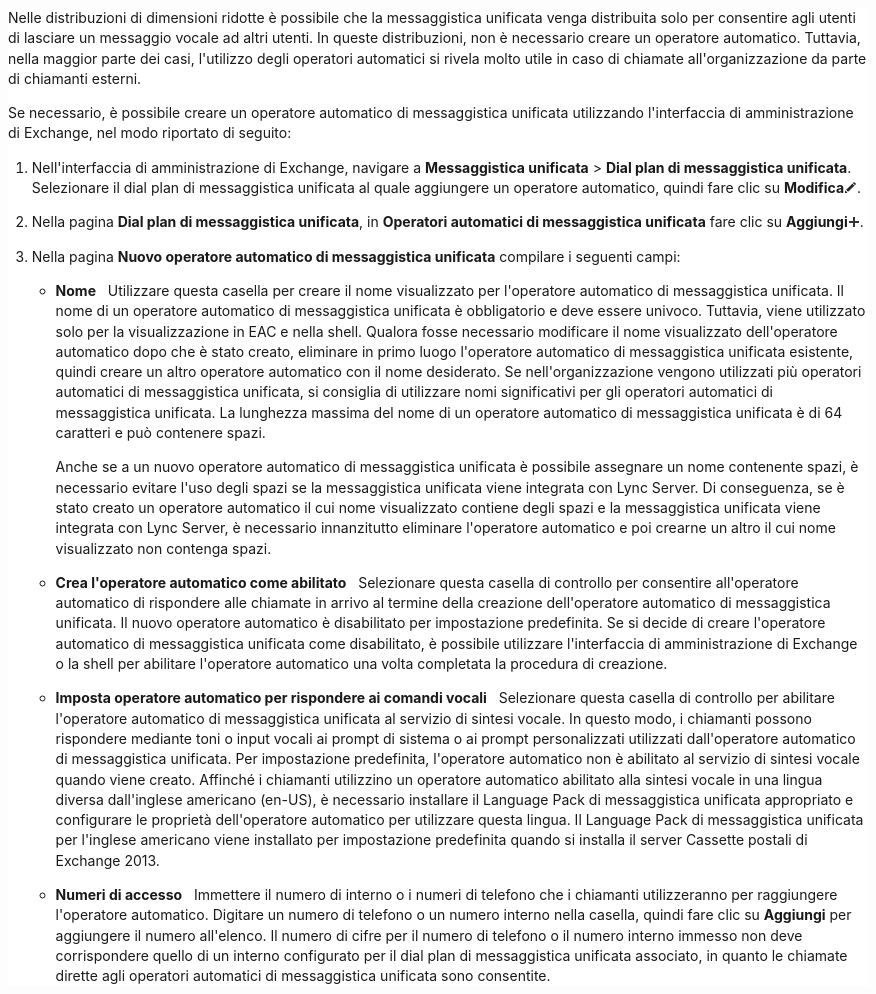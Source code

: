 Nelle distribuzioni di dimensioni ridotte è possibile che la messaggistica unificata venga distribuita solo per consentire agli utenti di lasciare un messaggio vocale ad altri utenti. In queste distribuzioni, non è necessario creare un operatore automatico. Tuttavia, nella maggior parte dei casi, l'utilizzo degli operatori automatici si rivela molto utile in caso di chiamate all'organizzazione da parte di chiamanti esterni.

Se necessario, è possibile creare un operatore automatico di messaggistica unificata utilizzando l'interfaccia di amministrazione di Exchange, nel modo riportato di seguito:

1.  Nell'interfaccia di amministrazione di Exchange, navigare a **Messaggistica unificata** \> **Dial plan di messaggistica unificata**. Selezionare il dial plan di messaggistica unificata al quale aggiungere un operatore automatico, quindi fare clic su **Modifica**![Icona Modifica](images/JJ218640.6f53ccb2-1f13-4c02-bea0-30690e6ea71d(EXCHG.150).gif "Icona Modifica").

2.  Nella pagina **Dial plan di messaggistica unificata**, in **Operatori automatici di messaggistica unificata** fare clic su **Aggiungi**![Icona Aggiungi](images/JJ218640.c1e75329-d6d7-4073-a27d-498590bbb558(EXCHG.150).gif "Icona Aggiungi").

3.  Nella pagina **Nuovo operatore automatico di messaggistica unificata** compilare i seguenti campi:
    
      - **Nome**   Utilizzare questa casella per creare il nome visualizzato per l'operatore automatico di messaggistica unificata. Il nome di un operatore automatico di messaggistica unificata è obbligatorio e deve essere univoco. Tuttavia, viene utilizzato solo per la visualizzazione in EAC e nella shell. Qualora fosse necessario modificare il nome visualizzato dell'operatore automatico dopo che è stato creato, eliminare in primo luogo l'operatore automatico di messaggistica unificata esistente, quindi creare un altro operatore automatico con il nome desiderato. Se nell'organizzazione vengono utilizzati più operatori automatici di messaggistica unificata, si consiglia di utilizzare nomi significativi per gli operatori automatici di messaggistica unificata. La lunghezza massima del nome di un operatore automatico di messaggistica unificata è di 64 caratteri e può contenere spazi.
        
        Anche se a un nuovo operatore automatico di messaggistica unificata è possibile assegnare un nome contenente spazi, è necessario evitare l'uso degli spazi se la messaggistica unificata viene integrata con Lync Server. Di conseguenza, se è stato creato un operatore automatico il cui nome visualizzato contiene degli spazi e la messaggistica unificata viene integrata con Lync Server, è necessario innanzitutto eliminare l'operatore automatico e poi crearne un altro il cui nome visualizzato non contenga spazi.
    
      - **Crea l'operatore automatico come abilitato**   Selezionare questa casella di controllo per consentire all'operatore automatico di rispondere alle chiamate in arrivo al termine della creazione dell'operatore automatico di messaggistica unificata. Il nuovo operatore automatico è disabilitato per impostazione predefinita. Se si decide di creare l'operatore automatico di messaggistica unificata come disabilitato, è possibile utilizzare l'interfaccia di amministrazione di Exchange o la shell per abilitare l'operatore automatico una volta completata la procedura di creazione.
    
      - **Imposta operatore automatico per rispondere ai comandi vocali**   Selezionare questa casella di controllo per abilitare l'operatore automatico di messaggistica unificata al servizio di sintesi vocale. In questo modo, i chiamanti possono rispondere mediante toni o input vocali ai prompt di sistema o ai prompt personalizzati utilizzati dall'operatore automatico di messaggistica unificata. Per impostazione predefinita, l'operatore automatico non è abilitato al servizio di sintesi vocale quando viene creato. Affinché i chiamanti utilizzino un operatore automatico abilitato alla sintesi vocale in una lingua diversa dall'inglese americano (en-US), è necessario installare il Language Pack di messaggistica unificata appropriato e configurare le proprietà dell'operatore automatico per utilizzare questa lingua. Il Language Pack di messaggistica unificata per l'inglese americano viene installato per impostazione predefinita quando si installa il server Cassette postali di Exchange 2013.
    
      - **Numeri di accesso**   Immettere il numero di interno o i numeri di telefono che i chiamanti utilizzeranno per raggiungere l'operatore automatico. Digitare un numero di telefono o un numero interno nella casella, quindi fare clic su **Aggiungi** per aggiungere il numero all'elenco. Il numero di cifre per il numero di telefono o il numero interno immesso non deve corrispondere quello di un interno configurato per il dial plan di messaggistica unificata associato, in quanto le chiamate dirette agli operatori automatici di messaggistica unificata sono consentite.
        